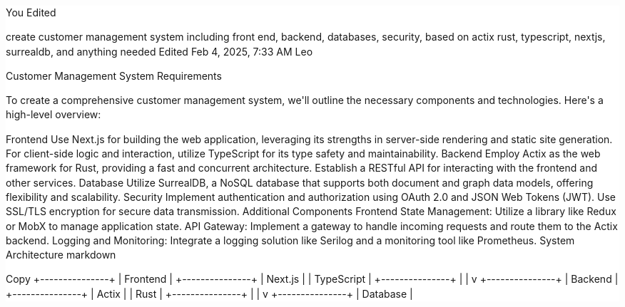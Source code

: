 
You
Edited


create customer management system including front end, backend, databases, security, based on actix rust, typescript, nextjs,  surrealdb, and anything needed
Edited
Feb 4, 2025, 7:33 AM
Leo


Customer Management System Requirements

To create a comprehensive customer management system, we'll outline the necessary components and technologies. Here's a high-level overview:

Frontend
Use Next.js for building the web application, leveraging its strengths in server-side rendering and static site generation.
For client-side logic and interaction, utilize TypeScript for its type safety and maintainability.
Backend
Employ Actix as the web framework for Rust, providing a fast and concurrent architecture.
Establish a RESTful API for interacting with the frontend and other services.
Database
Utilize SurrealDB, a NoSQL database that supports both document and graph data models, offering flexibility and scalability.
Security
Implement authentication and authorization using OAuth 2.0 and JSON Web Tokens (JWT).
Use SSL/TLS encryption for secure data transmission.
Additional Components
Frontend State Management: Utilize a library like Redux or MobX to manage application state.
API Gateway: Implement a gateway to handle incoming requests and route them to the Actix backend.
Logging and Monitoring: Integrate a logging solution like Serilog and a monitoring tool like Prometheus.
System Architecture
markdown

Copy
+---------------+
|  Frontend    |
+---------------+
|  Next.js     |
|  TypeScript   |
+---------------+
       |
       |
       v
+---------------+
|  Backend     |
+---------------+
|  Actix       |
|  Rust        |
+---------------+
       |
       |
       v
+---------------+
|  Database    |